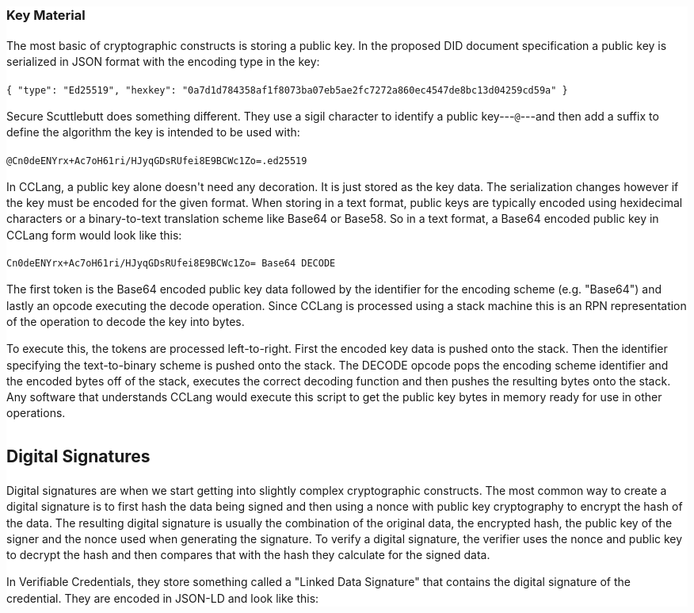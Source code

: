 ### Key Material

The most basic of cryptographic constructs is storing a public key. In the
proposed DID document specification a public key is serialized in JSON format
with the encoding type in the key:

```
{ "type": "Ed25519", "hexkey": "0a7d1d784358af1f8073ba07eb5ae2fc7272a860ec4547de8bc13d04259cd59a" }
```

Secure Scuttlebutt does something different. They use a sigil character to
identify a public key---`@`---and then add a suffix to define the algorithm the
key is intended to be used with:

```
@Cn0deENYrx+Ac7oH61ri/HJyqGDsRUfei8E9BCWc1Zo=.ed25519
```

In CCLang, a public key alone doesn't need any decoration. It is just stored as
the key data. The serialization changes however if the key must be encoded for
the given format. When storing in a text format, public keys are typically
encoded using hexidecimal characters or a binary-to-text translation scheme
like Base64 or Base58. So in a text format, a Base64 encoded public key in
CCLang form would look like this:

```
Cn0deENYrx+Ac7oH61ri/HJyqGDsRUfei8E9BCWc1Zo= Base64 DECODE
```

The first token is the Base64 encoded public key data followed by the
identifier for the encoding scheme (e.g. "Base64") and lastly an opcode
executing the decode operation. Since CCLang is processed using a stack machine
this is an RPN representation of the operation to decode the key into bytes.

To execute this, the tokens are processed left-to-right. First the encoded key
data is pushed onto the stack. Then the identifier specifying the
text-to-binary scheme is pushed onto the stack. The DECODE opcode pops the
encoding scheme identifier and the encoded bytes off of the stack, executes the
correct decoding function and then pushes the resulting bytes onto the stack.
Any software that understands CCLang would execute this script to get the
public key bytes in memory ready for use in other operations.

## Digital Signatures

Digital signatures are when we start getting into slightly complex
cryptographic constructs. The most common way to create a digital signature is
to first hash the data being signed and then using a nonce with public key
cryptography to encrypt the hash of the data. The resulting digital signature
is usually the combination of the original data, the encrypted hash, the public
key of the signer and the nonce used when generating the signature. To verify a
digital signature, the verifier uses the nonce and public key to decrypt the
hash and then compares that with the hash they calculate for the signed data.

In Verifiable Credentials, they store something called a "Linked Data
Signature" that contains the digital signature of the credential. They are
encoded in JSON-LD and look like this:
